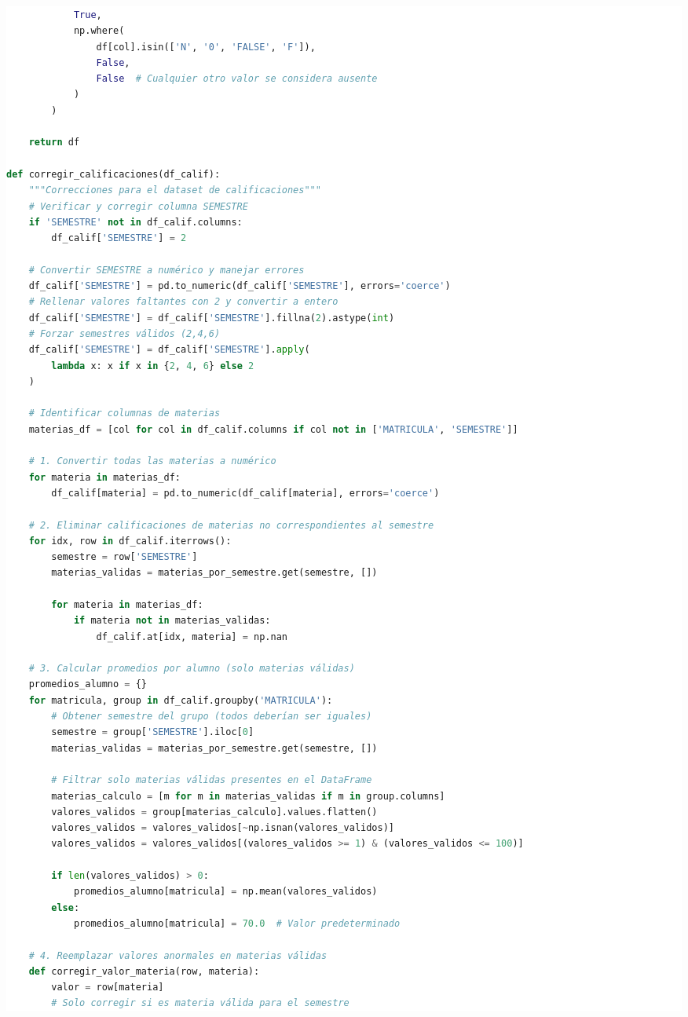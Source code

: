 ```python
            True, 
            np.where(
                df[col].isin(['N', '0', 'FALSE', 'F']),
                False,
                False  # Cualquier otro valor se considera ausente
            )
        )
    
    return df

def corregir_calificaciones(df_calif):
    """Correcciones para el dataset de calificaciones"""
    # Verificar y corregir columna SEMESTRE
    if 'SEMESTRE' not in df_calif.columns:
        df_calif['SEMESTRE'] = 2
    
    # Convertir SEMESTRE a numérico y manejar errores
    df_calif['SEMESTRE'] = pd.to_numeric(df_calif['SEMESTRE'], errors='coerce')
    # Rellenar valores faltantes con 2 y convertir a entero
    df_calif['SEMESTRE'] = df_calif['SEMESTRE'].fillna(2).astype(int)
    # Forzar semestres válidos (2,4,6)
    df_calif['SEMESTRE'] = df_calif['SEMESTRE'].apply(
        lambda x: x if x in {2, 4, 6} else 2
    )
    
    # Identificar columnas de materias
    materias_df = [col for col in df_calif.columns if col not in ['MATRICULA', 'SEMESTRE']]
    
    # 1. Convertir todas las materias a numérico
    for materia in materias_df:
        df_calif[materia] = pd.to_numeric(df_calif[materia], errors='coerce')
    
    # 2. Eliminar calificaciones de materias no correspondientes al semestre
    for idx, row in df_calif.iterrows():
        semestre = row['SEMESTRE']
        materias_validas = materias_por_semestre.get(semestre, [])
        
        for materia in materias_df:
            if materia not in materias_validas:
                df_calif.at[idx, materia] = np.nan
    
    # 3. Calcular promedios por alumno (solo materias válidas)
    promedios_alumno = {}
    for matricula, group in df_calif.groupby('MATRICULA'):
        # Obtener semestre del grupo (todos deberían ser iguales)
        semestre = group['SEMESTRE'].iloc[0]
        materias_validas = materias_por_semestre.get(semestre, [])
        
        # Filtrar solo materias válidas presentes en el DataFrame
        materias_calculo = [m for m in materias_validas if m in group.columns]
        valores_validos = group[materias_calculo].values.flatten()
        valores_validos = valores_validos[~np.isnan(valores_validos)]
        valores_validos = valores_validos[(valores_validos >= 1) & (valores_validos <= 100)]
        
        if len(valores_validos) > 0:
            promedios_alumno[matricula] = np.mean(valores_validos)
        else:
            promedios_alumno[matricula] = 70.0  # Valor predeterminado
    
    # 4. Reemplazar valores anormales en materias válidas
    def corregir_valor_materia(row, materia):
        valor = row[materia]
        # Solo corregir si es materia válida para el semestre
```